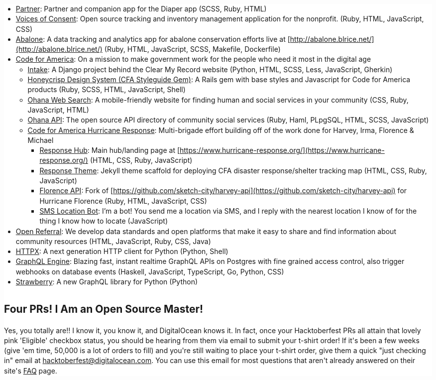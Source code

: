   - [Partner](https://github.com/rubyforgood/partner): Partner and companion app for the Diaper app (SCSS, Ruby, HTML)
  - [Voices of Consent](https://github.com/rubyforgood/voices-of-consent): Open source tracking and inventory management application for the nonprofit. (Ruby, HTML, JavaScript, CSS)
  - [Abalone](https://github.com/rubyforgood/abalone): A data tracking and analytics app for abalone conservation efforts live at [http://abalone.blrice.net/](http://abalone.blrice.net/) (Ruby, HTML, JavaScript, SCSS, Makefile, Dockerfile)
- [Code for America](https://www.codeforamerica.org/): On a mission to make government work for the people who need it most in the digital age
  - [Intake](https://github.com/codeforamerica/intake): A Django project behind the Clear My Record website (Python, HTML, SCSS, Less, JavaScript, Gherkin)
  - [Honeycrisp Design System (CFA Styleguide Gem)](https://github.com/codeforamerica/honeycrisp-gem): A Rails gem with base styles and Javascript for Code for America products (Ruby, SCSS, HTML, JavaScript, Shell)
  - [Ohana Web Search](https://github.com/codeforamerica/ohana-web-search): A mobile-friendly website for finding human and social services in your community (CSS, Ruby, JavaScript, HTML)
  - [Ohana API](https://github.com/codeforamerica/ohana-api): The open source API directory of community social services (Ruby, Haml, PLpgSQL, HTML, SCSS, JavaScript)
  - [Code for America Hurricane Response](https://github.com/hurricane-response): Multi-brigade effort building off of the work done for Harvey, Irma, Florence & Michael
    - [Response Hub](https://github.com/hurricane-response/response-hub): Main hub/landing page at [https://www.hurricane-response.org/](https://www.hurricane-response.org/) (HTML, CSS, Ruby, JavaScript)
    - [Response Theme](https://github.com/hurricane-response/response-theme): Jekyll theme scaffold for deploying CFA disaster response/shelter tracking map (HTML, CSS, Ruby, JavaScript)
    - [Florence API](https://github.com/hurricane-response/florence-api): Fork of [https://github.com/sketch-city/harvey-api](https://github.com/sketch-city/harvey-api) for Hurricane Florence (Ruby, HTML, JavaScript, CSS)
    - [SMS Location Bot](https://github.com/hurricane-response/sms-location-bot): I’m a bot! You send me a location via SMS, and I reply with the nearest location I know of for the thing I know how to locate (JavaScript)
- [Open Referral](https://github.com/openreferral/): We develop data standards and open platforms that make it easy to share and find information about community resources (HTML, JavaScript, Ruby, CSS, Java)
- [HTTPX](https://github.com/encode/httpx): A next generation HTTP client for Python (Python, Shell)
- [GraphQL Engine](https://github.com/hasura/graphql-engine): Blazing fast, instant realtime GraphQL APIs on Postgres with fine grained access control, also trigger webhooks on database events (Haskell, JavaScript, TypeScript, Go, Python, CSS)
- [Strawberry](https://github.com/strawberry-graphql/strawberry): A new GraphQL library for Python (Python)

## Four PRs! I Am an Open Source Master!

Yes, you totally are!! I know it, you know it, and DigitalOcean knows it. In fact, once your Hacktoberfest PRs all attain that lovely pink 'Eligible' checkbox status, you should be hearing from them via email to submit your t-shirt order! If it's been a few weeks (give 'em time, 50,000 is a lot of orders to fill) and you're still waiting to place your t-shirt order, give them a quick "just checking in" email at [hacktoberfest@digitalocean.com](mailto:hacktoberfest@digitalocean.com). You can use this email for most questions that aren't already answered on their site's [FAQ](https://hacktoberfest.digitalocean.com/faq) page.
